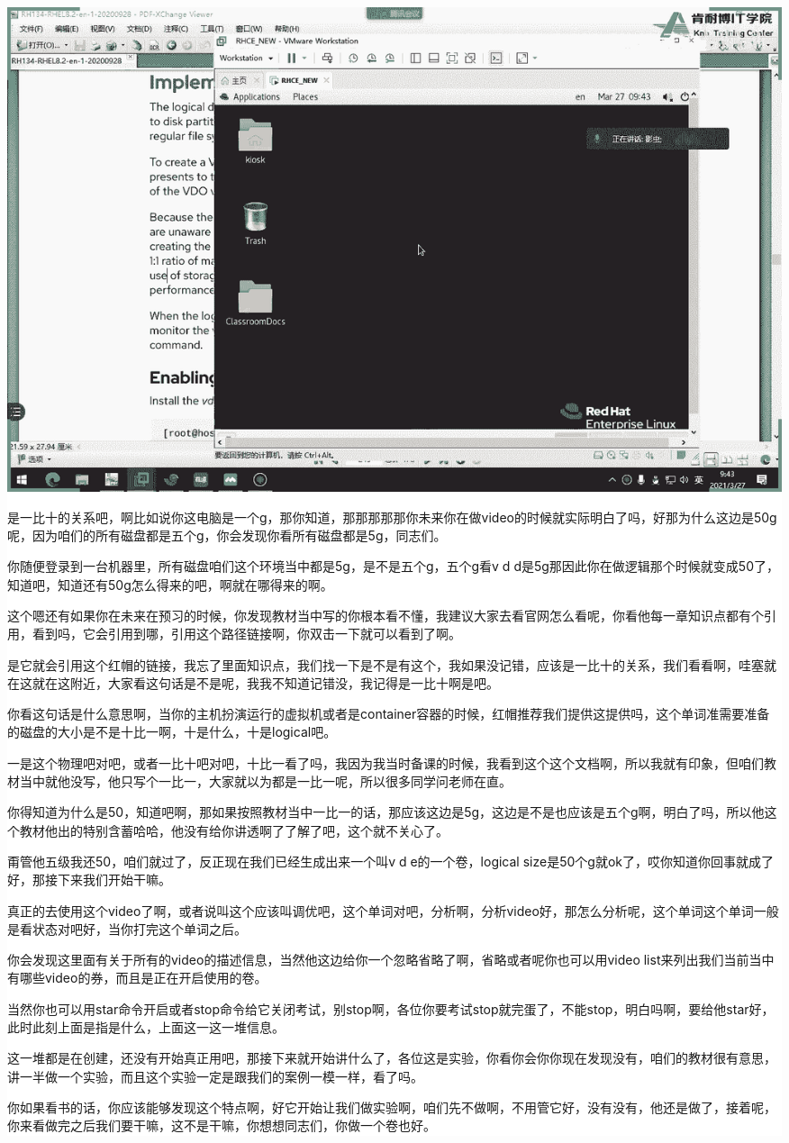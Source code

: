 ![](img/f0ea598ebf311b25bc570d904265d729_3.png)

是一比十的关系吧，啊比如说你这电脑是一个g，那你知道，那那那那那你未来你在做video的时候就实际明白了吗，好那为什么这边是50g呢，因为咱们的所有磁盘都是五个g，你会发现你看所有磁盘都是5g，同志们。

你随便登录到一台机器里，所有磁盘咱们这个环境当中都是5g，是不是五个g，五个g看v d d是5g那因此你在做逻辑那个时候就变成50了，知道吧，知道还有50g怎么得来的吧，啊就在哪得来的啊。

这个嗯还有如果你在未来在预习的时候，你发现教材当中写的你根本看不懂，我建议大家去看官网怎么看呢，你看他每一章知识点都有个引用，看到吗，它会引用到哪，引用这个路径链接啊，你双击一下就可以看到了啊。

是它就会引用这个红帽的链接，我忘了里面知识点，我们找一下是不是有这个，我如果没记错，应该是一比十的关系，我们看看啊，哇塞就在这就在这附近，大家看这句话是不是呢，我我不知道记错没，我记得是一比十啊是吧。

你看这句话是什么意思啊，当你的主机扮演运行的虚拟机或者是container容器的时候，红帽推荐我们提供这提供吗，这个单词准需要准备的磁盘的大小是不是十比一啊，十是什么，十是logical吧。

一是这个物理吧对吧，或者一比十吧对吧，十比一看了吗，我因为我当时备课的时候，我看到这个这个文档啊，所以我就有印象，但咱们教材当中就他没写，他只写个一比一，大家就以为都是一比一呢，所以很多同学问老师在直。

你得知道为什么是50，知道吧啊，那如果按照教材当中一比一的话，那应该这边是5g，这边是不是也应该是五个g啊，明白了吗，所以他这个教材他出的特别含蓄哈哈，他没有给你讲透啊了了解了吧，这个就不关心了。

甭管他五级我还50，咱们就过了，反正现在我们已经生成出来一个叫v d e的一个卷，logical size是50个g就ok了，哎你知道你回事就成了好，那接下来我们开始干嘛。

真正的去使用这个video了啊，或者说叫这个应该叫调优吧，这个单词对吧，分析啊，分析video好，那怎么分析呢，这个单词这个单词一般是看状态对吧好，当你打完这个单词之后。

你会发现这里面有关于所有的video的描述信息，当然他这边给你一个忽略省略了啊，省略或者呢你也可以用video list来列出我们当前当中有哪些video的券，而且是正在开启使用的卷。

当然你也可以用star命令开启或者stop命令给它关闭考试，别stop啊，各位你要考试stop就完蛋了，不能stop，明白吗啊，要给他star好，此时此刻上面是指是什么，上面这一这一堆信息。

这一堆都是在创建，还没有开始真正用吧，那接下来就开始讲什么了，各位这是实验，你看你会你你现在发现没有，咱们的教材很有意思，讲一半做一个实验，而且这个实验一定是跟我们的案例一模一样，看了吗。

你如果看书的话，你应该能够发现这个特点啊，好它开始让我们做实验啊，咱们先不做啊，不用管它好，没有没有，他还是做了，接着呢，你来看做完之后我们要干嘛，这不是干嘛，你想想同志们，你做一个卷也好。
